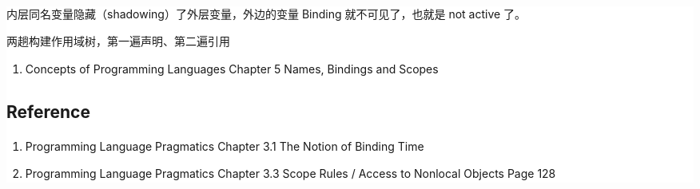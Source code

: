 内层同名变量隐藏（shadowing）了外层变量，外边的变量 Binding 就不可见了，也就是 not active 了。

两趟构建作用域树，第一遍声明、第二遍引用

1. Concepts of Programming Languages Chapter 5 Names, Bindings and Scopes

## Reference

1. <span id="plp3.1">Programming Language Pragmatics Chapter 3.1 The Notion of Binding Time</span>

1. Programming Language Pragmatics Chapter 3.3 Scope Rules / Access to Nonlocal Objects Page 128
